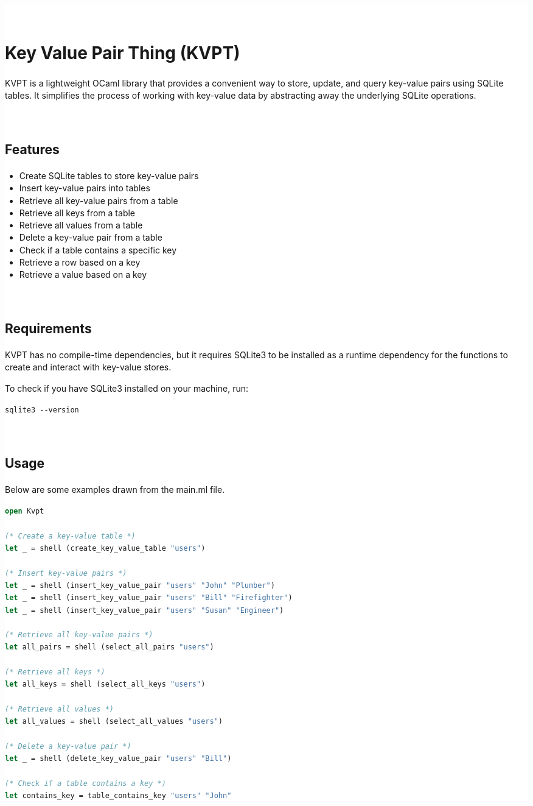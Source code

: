 <br>

# Key Value Pair Thing (KVPT)

KVPT is a lightweight OCaml library that provides a convenient way to store, update, and query key-value pairs using SQLite tables. It simplifies the process of working with key-value data by abstracting away the underlying SQLite operations.

<br>

## Features

- Create SQLite tables to store key-value pairs
- Insert key-value pairs into tables
- Retrieve all key-value pairs from a table
- Retrieve all keys from a table
- Retrieve all values from a table
- Delete a key-value pair from a table
- Check if a table contains a specific key
- Retrieve a row based on a key
- Retrieve a value based on a key

<br>

## Requirements

KVPT has no compile-time dependencies, but it requires SQLite3 to be installed as a runtime dependency for the functions to create and interact with key-value stores.

To check if you have SQLite3 installed on your machine, run:

```
sqlite3 --version
```

<br>

## Usage

Below are some examples drawn from the main.ml file.

```ocaml
open Kvpt

(* Create a key-value table *)
let _ = shell (create_key_value_table "users")

(* Insert key-value pairs *)
let _ = shell (insert_key_value_pair "users" "John" "Plumber")
let _ = shell (insert_key_value_pair "users" "Bill" "Firefighter")
let _ = shell (insert_key_value_pair "users" "Susan" "Engineer")

(* Retrieve all key-value pairs *)
let all_pairs = shell (select_all_pairs "users")

(* Retrieve all keys *)
let all_keys = shell (select_all_keys "users")

(* Retrieve all values *)
let all_values = shell (select_all_values "users")

(* Delete a key-value pair *)
let _ = shell (delete_key_value_pair "users" "Bill")

(* Check if a table contains a key *)
let contains_key = table_contains_key "users" "John"
```